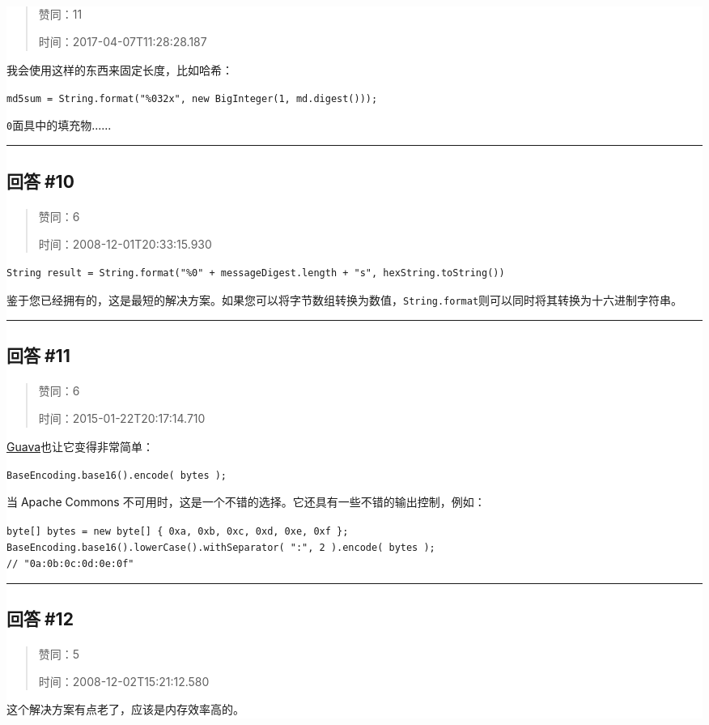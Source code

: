 > 赞同：11
> 
> 时间：2017-04-07T11:28:28.187

我会使用这样的东西来固定长度，比如哈希：

```
md5sum = String.format("%032x", new BigInteger(1, md.digest())); 
```

`0`面具中的填充物......

* * *

## 回答 #10

> 赞同：6
> 
> 时间：2008-12-01T20:33:15.930

```
String result = String.format("%0" + messageDigest.length + "s", hexString.toString()) 
```

鉴于您已经拥有的，这是最短的解决方案。如果您可以将字节数组转换为数值，`String.format`则可以同时将其转换为十六进制字符串。

* * *

## 回答 #11

> 赞同：6
> 
> 时间：2015-01-22T20:17:14.710

[Guava](https://code.google.com/p/guava-libraries/wiki/GuavaExplained)也让它变得非常简单：

```
BaseEncoding.base16().encode( bytes ); 
```

当 Apache Commons 不可用时，这是一个不错的选择。它还具有一些不错的输出控制，例如：

```
byte[] bytes = new byte[] { 0xa, 0xb, 0xc, 0xd, 0xe, 0xf };
BaseEncoding.base16().lowerCase().withSeparator( ":", 2 ).encode( bytes );
// "0a:0b:0c:0d:0e:0f" 
```

* * *

## 回答 #12

> 赞同：5
> 
> 时间：2008-12-02T15:21:12.580

这个解决方案有点老了，应该是内存效率高的。
